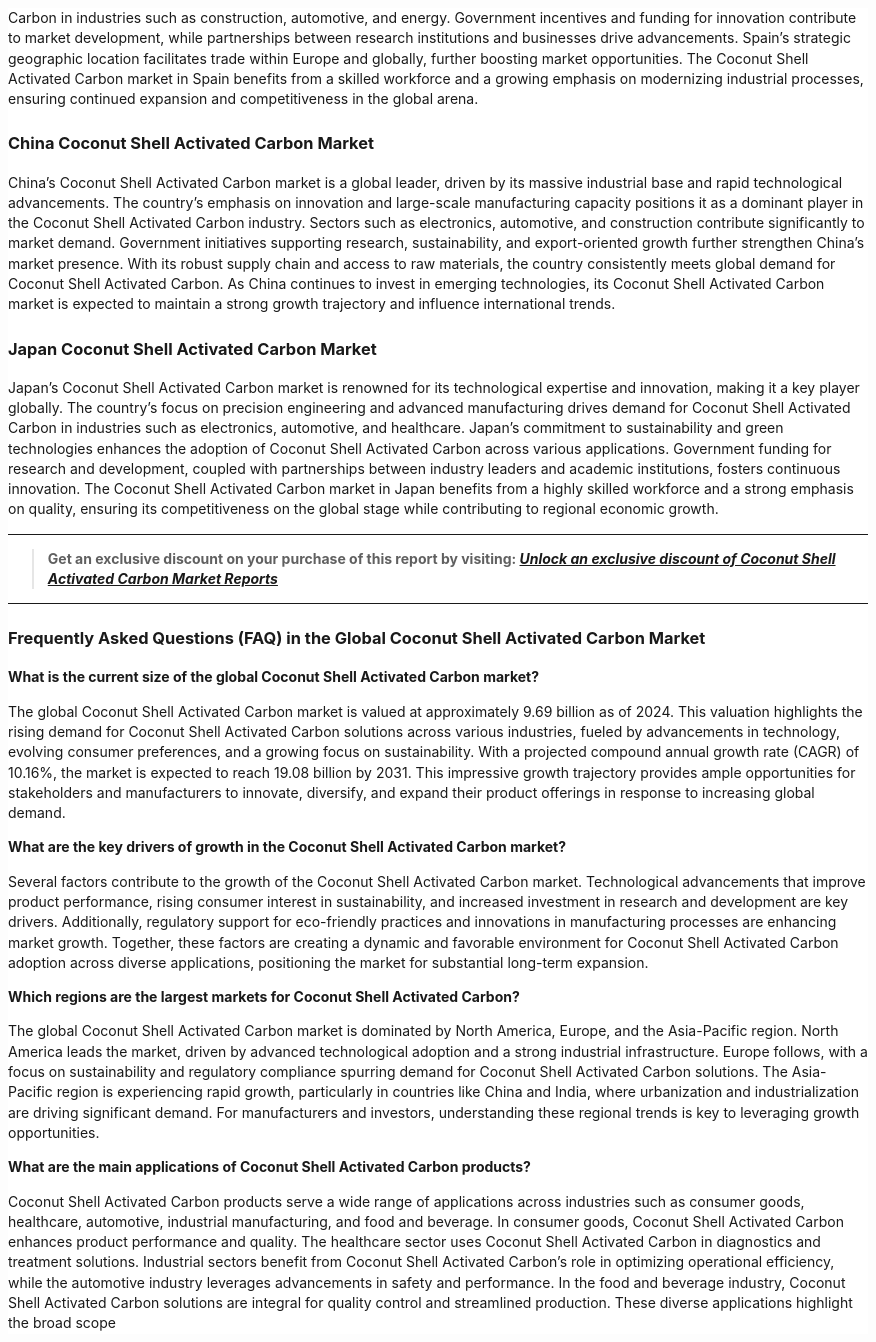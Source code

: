 Carbon in industries such as construction, automotive, and energy. Government incentives and funding for innovation contribute to market development, while partnerships between research institutions and businesses drive advancements. Spain&rsquo;s strategic geographic location facilitates trade within Europe and globally, further boosting market opportunities. The Coconut Shell Activated Carbon market in Spain benefits from a skilled workforce and a growing emphasis on modernizing industrial processes, ensuring continued expansion and competitiveness in the global arena.</p><h3>China Coconut Shell Activated Carbon Market</h3><p>China&rsquo;s Coconut Shell Activated Carbon market is a global leader, driven by its massive industrial base and rapid technological advancements. The country&rsquo;s emphasis on innovation and large-scale manufacturing capacity positions it as a dominant player in the Coconut Shell Activated Carbon industry. Sectors such as electronics, automotive, and construction contribute significantly to market demand. Government initiatives supporting research, sustainability, and export-oriented growth further strengthen China&rsquo;s market presence. With its robust supply chain and access to raw materials, the country consistently meets global demand for Coconut Shell Activated Carbon. As China continues to invest in emerging technologies, its Coconut Shell Activated Carbon market is expected to maintain a strong growth trajectory and influence international trends.</p><h3>Japan Coconut Shell Activated Carbon Market</h3><p>Japan&rsquo;s Coconut Shell Activated Carbon market is renowned for its technological expertise and innovation, making it a key player globally. The country&rsquo;s focus on precision engineering and advanced manufacturing drives demand for Coconut Shell Activated Carbon in industries such as electronics, automotive, and healthcare. Japan&rsquo;s commitment to sustainability and green technologies enhances the adoption of Coconut Shell Activated Carbon across various applications. Government funding for research and development, coupled with partnerships between industry leaders and academic institutions, fosters continuous innovation. The Coconut Shell Activated Carbon market in Japan benefits from a highly skilled workforce and a strong emphasis on quality, ensuring its competitiveness on the global stage while contributing to regional economic growth.</p><hr /><blockquote><p><strong>Get an exclusive discount on your purchase of this report by visiting: <em><a href="://marketresearchpulse.com/ask-for-discount/45876?utm_source=Github&amp;utm_medium=022">Unlock an exclusive discount of Coconut Shell Activated Carbon Market Reports</a></em>&nbsp;</strong></p></blockquote><hr /><h3>Frequently Asked Questions (FAQ) in the Global Coconut Shell Activated Carbon Market</h3><p><strong>What is the current size of the global Coconut Shell Activated Carbon market?</strong></p><p>The global Coconut Shell Activated Carbon market is valued at approximately 9.69 billion as of 2024. This valuation highlights the rising demand for Coconut Shell Activated Carbon solutions across various industries, fueled by advancements in technology, evolving consumer preferences, and a growing focus on sustainability. With a projected compound annual growth rate (CAGR) of 10.16%, the market is expected to reach 19.08 billion by 2031. This impressive growth trajectory provides ample opportunities for stakeholders and manufacturers to innovate, diversify, and expand their product offerings in response to increasing global demand.</p><p><strong>What are the key drivers of growth in the Coconut Shell Activated Carbon market?</strong></p><p>Several factors contribute to the growth of the Coconut Shell Activated Carbon market. Technological advancements that improve product performance, rising consumer interest in sustainability, and increased investment in research and development are key drivers. Additionally, regulatory support for eco-friendly practices and innovations in manufacturing processes are enhancing market growth. Together, these factors are creating a dynamic and favorable environment for Coconut Shell Activated Carbon adoption across diverse applications, positioning the market for substantial long-term expansion.</p><p><strong>Which regions are the largest markets for Coconut Shell Activated Carbon?</strong></p><p>The global Coconut Shell Activated Carbon market is dominated by North America, Europe, and the Asia-Pacific region. North America leads the market, driven by advanced technological adoption and a strong industrial infrastructure. Europe follows, with a focus on sustainability and regulatory compliance spurring demand for Coconut Shell Activated Carbon solutions. The Asia-Pacific region is experiencing rapid growth, particularly in countries like China and India, where urbanization and industrialization are driving significant demand. For manufacturers and investors, understanding these regional trends is key to leveraging growth opportunities.</p><p><strong>What are the main applications of Coconut Shell Activated Carbon products?</strong></p><p>Coconut Shell Activated Carbon products serve a wide range of applications across industries such as consumer goods, healthcare, automotive, industrial manufacturing, and food and beverage. In consumer goods, Coconut Shell Activated Carbon enhances product performance and quality. The healthcare sector uses Coconut Shell Activated Carbon in diagnostics and treatment solutions. Industrial sectors benefit from Coconut Shell Activated Carbon&rsquo;s role in optimizing operational efficiency, while the automotive industry leverages advancements in safety and performance. In the food and beverage industry, Coconut Shell Activated Carbon solutions are integral for quality control and streamlined production. These diverse applications highlight the broad scope